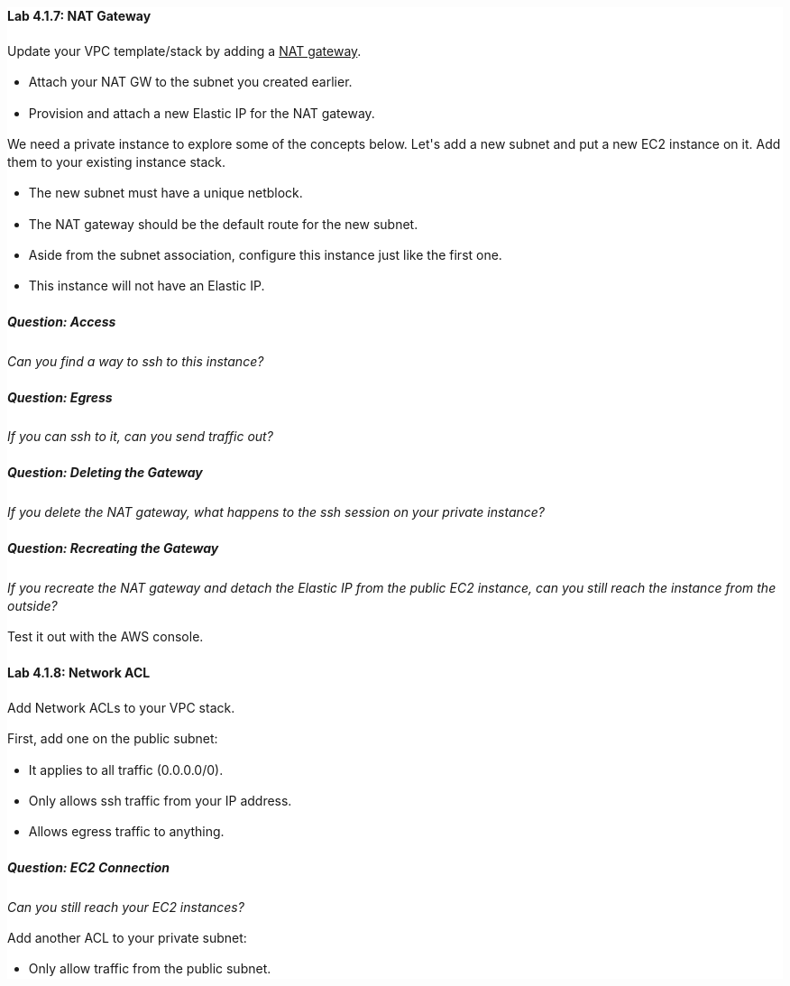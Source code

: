 #### Lab 4.1.7: NAT Gateway

Update your VPC template/stack by adding a [NAT gateway](https://docs.aws.amazon.com/vpc/latest/userguide/vpc-nat-gateway.html).

- Attach your NAT GW to the subnet you created earlier.

- Provision and attach a new Elastic IP for the NAT gateway.

We need a private instance to explore some of the concepts below. Let's
add a new subnet and put a new EC2 instance on it. Add them to your
existing instance stack.

- The new subnet must have a unique netblock.

- The NAT gateway should be the default route for the new subnet.

- Aside from the subnet association, configure this instance just like
  the first one.

- This instance will not have an Elastic IP.

##### Question: Access

_Can you find a way to ssh to this instance?_

##### Question: Egress

_If you can ssh to it, can you send traffic out?_

##### Question: Deleting the Gateway

_If you delete the NAT gateway, what happens to the ssh session on your private
instance?_

##### Question: Recreating the Gateway

_If you recreate the NAT gateway and detach the Elastic IP from the public EC2
instance, can you still reach the instance from the outside?_

Test it out with the AWS console.

#### Lab 4.1.8: Network ACL

Add Network ACLs to your VPC stack.

First, add one on the public subnet:

- It applies to all traffic (0.0.0.0/0).

- Only allows ssh traffic from your IP address.

- Allows egress traffic to anything.

##### Question: EC2 Connection

_Can you still reach your EC2 instances?_

Add another ACL to your private subnet:

- Only allow traffic from the public subnet.
